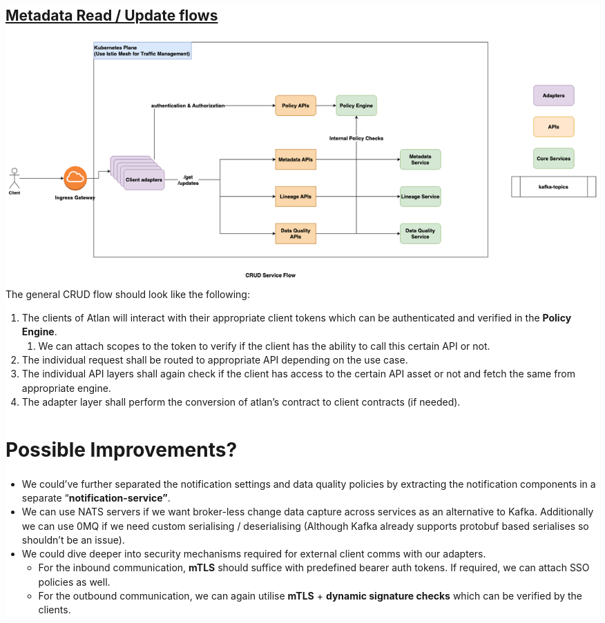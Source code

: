 ## [Metadata Read / Update flows](https://drive.google.com/file/d/1NoAYpQH-E2_bvEIWZ9PM1i08-ZjhbWWN/view?usp=sharing)
![](atlan-CRUD.drawio.png)
The general CRUD flow should look like the following:
1. The clients of Atlan will interact with their appropriate client tokens which can be authenticated and verified in the **Policy Engine**.
   1. We can attach scopes to the token to verify if the client has the ability to call this certain API or not.
2. The individual request shall be routed to appropriate API depending on the use case.
3. The individual API layers shall again check if the client has access to the certain API asset or not and fetch the same from appropriate engine.
4. The adapter layer shall perform the conversion of atlan’s contract to client contracts (if needed).
# Possible Improvements?
- We could’ve further separated the notification settings and data quality policies by extracting the notification components in a separate “**notification-service”**.
- We can use NATS servers if we want broker-less change data capture across services as an alternative  to Kafka. Additionally we can use 0MQ if we need custom serialising / deserialising (Although Kafka already supports protobuf based serialises so shouldn’t be an issue).
- We could dive deeper into security mechanisms required for external client comms with our adapters. 
  - For the inbound communication, **mTLS** should suffice with predefined bearer auth tokens. If required, we can attach SSO policies as well.
  - For the outbound communication, we can again utilise **mTLS** + **dynamic signature checks** which can be verified by the clients.
